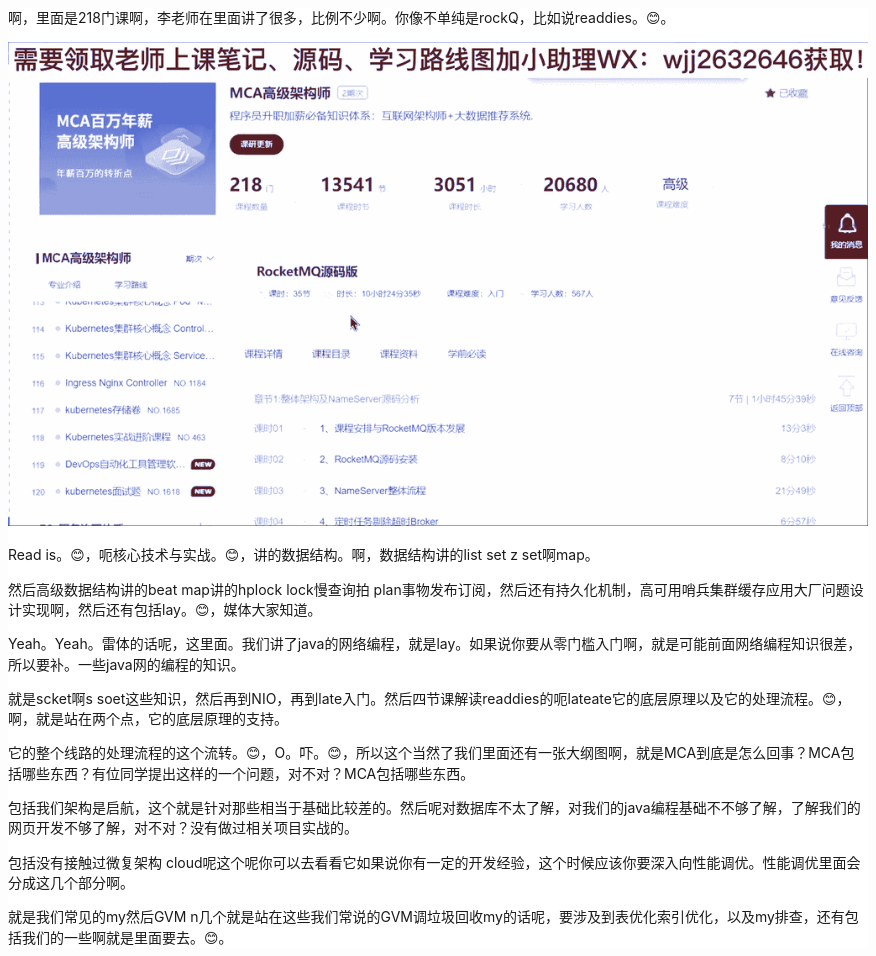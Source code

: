 啊，里面是218门课啊，李老师在里面讲了很多，比例不少啊。你像不单纯是rockQ，比如说readdies。😊。



![](img/11072d2188f414608f334c2998841530_48.png)

Read is。😊，呃核心技术与实战。😊，讲的数据结构。啊，数据结构讲的list set z set啊map。

然后高级数据结构讲的beat map讲的hplock lock慢查询拍 plan事物发布订阅，然后还有持久化机制，高可用哨兵集群缓存应用大厂问题设计实现啊，然后还有包括lay。😊，媒体大家知道。

Yeah。Yeah。雷体的话呢，这里面。我们讲了java的网络编程，就是lay。如果说你要从零门槛入门啊，就是可能前面网络编程知识很差，所以要补。一些java网的编程的知识。

就是scket啊s soet这些知识，然后再到NIO，再到late入门。然后四节课解读readdies的呃lateate它的底层原理以及它的处理流程。😊，啊，就是站在两个点，它的底层原理的支持。

它的整个线路的处理流程的这个流转。😊，O。吓。😊，所以这个当然了我们里面还有一张大纲图啊，就是MCA到底是怎么回事？MCA包括哪些东西？有位同学提出这样的一个问题，对不对？MCA包括哪些东西。

包括我们架构是启航，这个就是针对那些相当于基础比较差的。然后呢对数据库不太了解，对我们的java编程基础不不够了解，了解我们的网页开发不够了解，对不对？没有做过相关项目实战的。

包括没有接触过微复架构 cloud呢这个呢你可以去看看它如果说你有一定的开发经验，这个时候应该你要深入向性能调优。性能调优里面会分成这几个部分啊。

就是我们常见的my然后GVM n几个就是站在这些我们常说的GVM调垃圾回收my的话呢，要涉及到表优化索引优化，以及my排查，还有包括我们的一些啊就是里面要去。😊。



